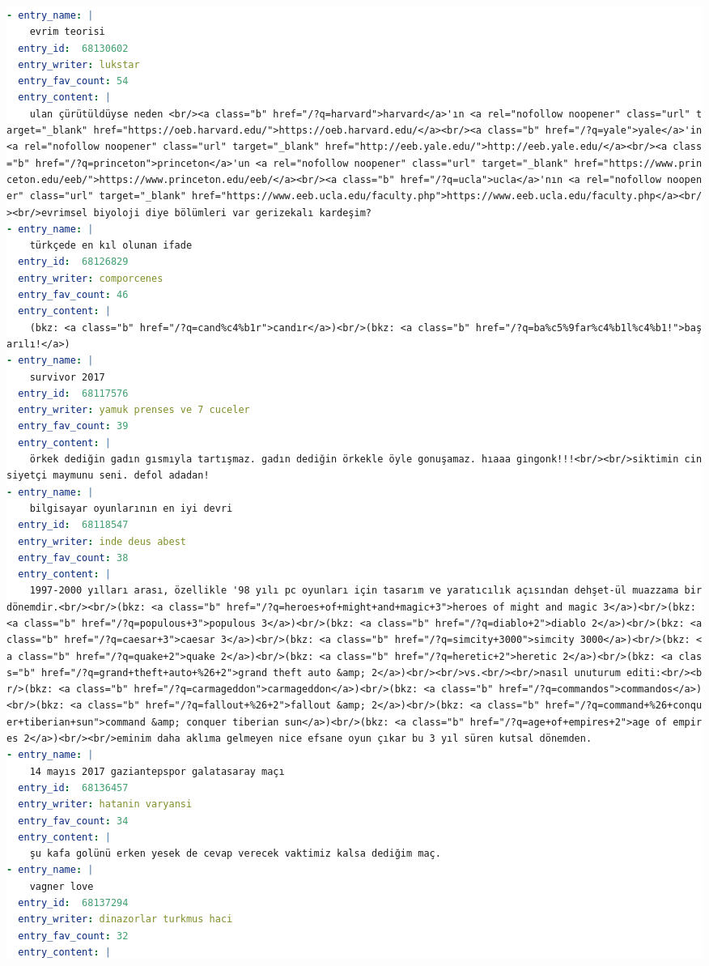 ```yaml
- entry_name: |
    evrim teorisi
  entry_id:  68130602
  entry_writer: lukstar
  entry_fav_count: 54
  entry_content: |
    ulan çürütüldüyse neden <br/><a class="b" href="/?q=harvard">harvard</a>'ın <a rel="nofollow noopener" class="url" target="_blank" href="https://oeb.harvard.edu/">https://oeb.harvard.edu/</a><br/><a class="b" href="/?q=yale">yale</a>'in <a rel="nofollow noopener" class="url" target="_blank" href="http://eeb.yale.edu/">http://eeb.yale.edu/</a><br/><a class="b" href="/?q=princeton">princeton</a>'un <a rel="nofollow noopener" class="url" target="_blank" href="https://www.princeton.edu/eeb/">https://www.princeton.edu/eeb/</a><br/><a class="b" href="/?q=ucla">ucla</a>'nın <a rel="nofollow noopener" class="url" target="_blank" href="https://www.eeb.ucla.edu/faculty.php">https://www.eeb.ucla.edu/faculty.php</a><br/><br/>evrimsel biyoloji diye bölümleri var gerizekalı kardeşim?
- entry_name: |
    türkçede en kıl olunan ifade
  entry_id:  68126829
  entry_writer: comporcenes
  entry_fav_count: 46
  entry_content: |
    (bkz: <a class="b" href="/?q=cand%c4%b1r">candır</a>)<br/>(bkz: <a class="b" href="/?q=ba%c5%9far%c4%b1l%c4%b1!">başarılı!</a>)
- entry_name: |
    survivor 2017
  entry_id:  68117576
  entry_writer: yamuk prenses ve 7 cuceler
  entry_fav_count: 39
  entry_content: |
    örkek dediğin gadın gısmıyla tartışmaz. gadın dediğin örkekle öyle gonuşamaz. hıaaa gingonk!!!<br/><br/>siktimin cinsiyetçi maymunu seni. defol adadan!
- entry_name: |
    bilgisayar oyunlarının en iyi devri
  entry_id:  68118547
  entry_writer: inde deus abest
  entry_fav_count: 38
  entry_content: |
    1997-2000 yılları arası, özellikle '98 yılı pc oyunları için tasarım ve yaratıcılık açısından dehşet-ül muazzama bir dönemdir.<br/><br/>(bkz: <a class="b" href="/?q=heroes+of+might+and+magic+3">heroes of might and magic 3</a>)<br/>(bkz: <a class="b" href="/?q=populous+3">populous 3</a>)<br/>(bkz: <a class="b" href="/?q=diablo+2">diablo 2</a>)<br/>(bkz: <a class="b" href="/?q=caesar+3">caesar 3</a>)<br/>(bkz: <a class="b" href="/?q=simcity+3000">simcity 3000</a>)<br/>(bkz: <a class="b" href="/?q=quake+2">quake 2</a>)<br/>(bkz: <a class="b" href="/?q=heretic+2">heretic 2</a>)<br/>(bkz: <a class="b" href="/?q=grand+theft+auto+%26+2">grand theft auto &amp; 2</a>)<br/><br/>vs.<br/><br/>nasıl unuturum editi:<br/><br/>(bkz: <a class="b" href="/?q=carmageddon">carmageddon</a>)<br/>(bkz: <a class="b" href="/?q=commandos">commandos</a>)<br/>(bkz: <a class="b" href="/?q=fallout+%26+2">fallout &amp; 2</a>)<br/>(bkz: <a class="b" href="/?q=command+%26+conquer+tiberian+sun">command &amp; conquer tiberian sun</a>)<br/>(bkz: <a class="b" href="/?q=age+of+empires+2">age of empires 2</a>)<br/><br/>eminim daha aklıma gelmeyen nice efsane oyun çıkar bu 3 yıl süren kutsal dönemden.
- entry_name: |
    14 mayıs 2017 gaziantepspor galatasaray maçı
  entry_id:  68136457
  entry_writer: hatanin varyansi
  entry_fav_count: 34
  entry_content: |
    şu kafa golünü erken yesek de cevap verecek vaktimiz kalsa dediğim maç.
- entry_name: |
    vagner love
  entry_id:  68137294
  entry_writer: dinazorlar turkmus haci
  entry_fav_count: 32
  entry_content: |
```